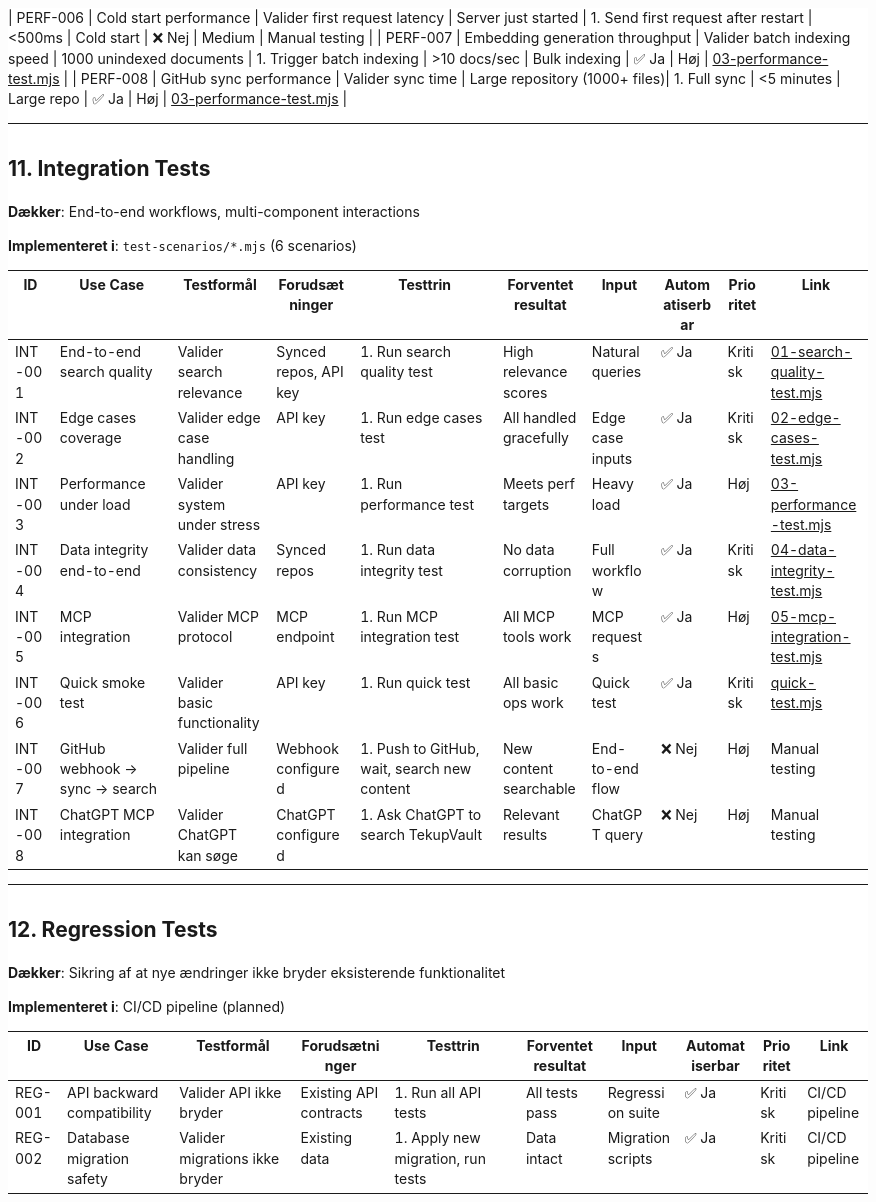 | PERF-006 | Cold start performance            | Valider first request latency     | Server just started          | 1. Send first request after restart            | <500ms                  | Cold start                   | ❌ Nej         | Medium    | Manual testing                                                              |
| PERF-007 | Embedding generation throughput   | Valider batch indexing speed      | 1000 unindexed documents     | 1. Trigger batch indexing                      | >10 docs/sec            | Bulk indexing                | ✅ Ja          | Høj       | [03-performance-test.mjs](../test-scenarios/03-performance-test.mjs)       |
| PERF-008 | GitHub sync performance           | Valider sync time                 | Large repository (1000+ files)| 1. Full sync                                  | <5 minutes              | Large repo                   | ✅ Ja          | Høj       | [03-performance-test.mjs](../test-scenarios/03-performance-test.mjs)       |

---

## 11. Integration Tests

**Dækker**: End-to-end workflows, multi-component interactions

**Implementeret i**: `test-scenarios/*.mjs` (6 scenarios)

| ID       | Use Case                          | Testformål                        | Forudsætninger               | Testtrin                                       | Forventet resultat      | Input                        | Automatiserbar | Prioritet | Link                                                                        |
|----------|-----------------------------------|-----------------------------------|------------------------------|------------------------------------------------|-------------------------|------------------------------|----------------|-----------|-----------------------------------------------------------------------------|
| INT-001  | End-to-end search quality         | Valider search relevance          | Synced repos, API key        | 1. Run search quality test                     | High relevance scores   | Natural queries              | ✅ Ja          | Kritisk   | [01-search-quality-test.mjs](../test-scenarios/01-search-quality-test.mjs) |
| INT-002  | Edge cases coverage               | Valider edge case handling        | API key                      | 1. Run edge cases test                         | All handled gracefully  | Edge case inputs             | ✅ Ja          | Kritisk   | [02-edge-cases-test.mjs](../test-scenarios/02-edge-cases-test.mjs)         |
| INT-003  | Performance under load            | Valider system under stress       | API key                      | 1. Run performance test                        | Meets perf targets      | Heavy load                   | ✅ Ja          | Høj       | [03-performance-test.mjs](../test-scenarios/03-performance-test.mjs)       |
| INT-004  | Data integrity end-to-end         | Valider data consistency          | Synced repos                 | 1. Run data integrity test                     | No data corruption      | Full workflow                | ✅ Ja          | Kritisk   | [04-data-integrity-test.mjs](../test-scenarios/04-data-integrity-test.mjs) |
| INT-005  | MCP integration                   | Valider MCP protocol              | MCP endpoint                 | 1. Run MCP integration test                    | All MCP tools work      | MCP requests                 | ✅ Ja          | Høj       | [05-mcp-integration-test.mjs](../test-scenarios/05-mcp-integration-test.mjs)|
| INT-006  | Quick smoke test                  | Valider basic functionality       | API key                      | 1. Run quick test                              | All basic ops work      | Quick test                   | ✅ Ja          | Kritisk   | [quick-test.mjs](../test-scenarios/quick-test.mjs)                         |
| INT-007  | GitHub webhook → sync → search    | Valider full pipeline             | Webhook configured           | 1. Push to GitHub, wait, search new content    | New content searchable  | End-to-end flow              | ❌ Nej         | Høj       | Manual testing                                                              |
| INT-008  | ChatGPT MCP integration           | Valider ChatGPT kan søge          | ChatGPT configured           | 1. Ask ChatGPT to search TekupVault            | Relevant results        | ChatGPT query                | ❌ Nej         | Høj       | Manual testing                                                              |

---

## 12. Regression Tests

**Dækker**: Sikring af at nye ændringer ikke bryder eksisterende funktionalitet

**Implementeret i**: CI/CD pipeline (planned)

| ID       | Use Case                          | Testformål                        | Forudsætninger               | Testtrin                                       | Forventet resultat      | Input                        | Automatiserbar | Prioritet | Link                                                                        |
|----------|-----------------------------------|-----------------------------------|------------------------------|------------------------------------------------|-------------------------|------------------------------|----------------|-----------|-----------------------------------------------------------------------------|
| REG-001  | API backward compatibility        | Valider API ikke bryder           | Existing API contracts       | 1. Run all API tests                           | All tests pass          | Regression suite             | ✅ Ja          | Kritisk   | CI/CD pipeline                                                              |
| REG-002  | Database migration safety         | Valider migrations ikke bryder    | Existing data                | 1. Apply new migration, run tests              | Data intact             | Migration scripts            | ✅ Ja          | Kritisk   | CI/CD pipeline                                                              |